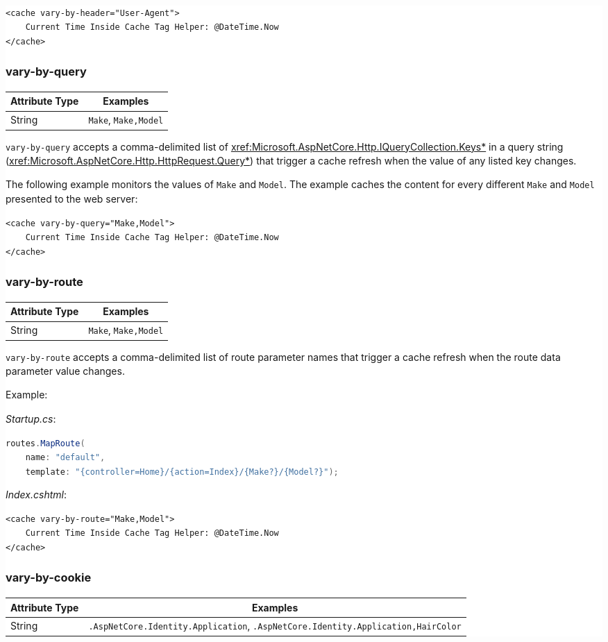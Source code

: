 ```cshtml
<cache vary-by-header="User-Agent">
    Current Time Inside Cache Tag Helper: @DateTime.Now
</cache>
```

### vary-by-query

| Attribute Type | Examples             |
| -------------- | -------------------- |
| String         | `Make`, `Make,Model` |

`vary-by-query` accepts a comma-delimited list of <xref:Microsoft.AspNetCore.Http.IQueryCollection.Keys*> in a query string (<xref:Microsoft.AspNetCore.Http.HttpRequest.Query*>) that trigger a cache refresh when the value of any listed key changes.

The following example monitors the values of `Make` and `Model`. The example caches the content for every different `Make` and `Model` presented to the web server:

```cshtml
<cache vary-by-query="Make,Model">
    Current Time Inside Cache Tag Helper: @DateTime.Now
</cache>
```

### vary-by-route

| Attribute Type | Examples             |
| -------------- | -------------------- |
| String         | `Make`, `Make,Model` |

`vary-by-route` accepts a comma-delimited list of route parameter names that trigger a cache refresh when the route data parameter value changes.

Example:

*Startup.cs*:

```csharp
routes.MapRoute(
    name: "default",
    template: "{controller=Home}/{action=Index}/{Make?}/{Model?}");
```

*Index.cshtml*:

```cshtml
<cache vary-by-route="Make,Model">
    Current Time Inside Cache Tag Helper: @DateTime.Now
</cache>
```

### vary-by-cookie

| Attribute Type | Examples                                                                         |
| -------------- | -------------------------------------------------------------------------------- |
| String         | `.AspNetCore.Identity.Application`, `.AspNetCore.Identity.Application,HairColor` |
